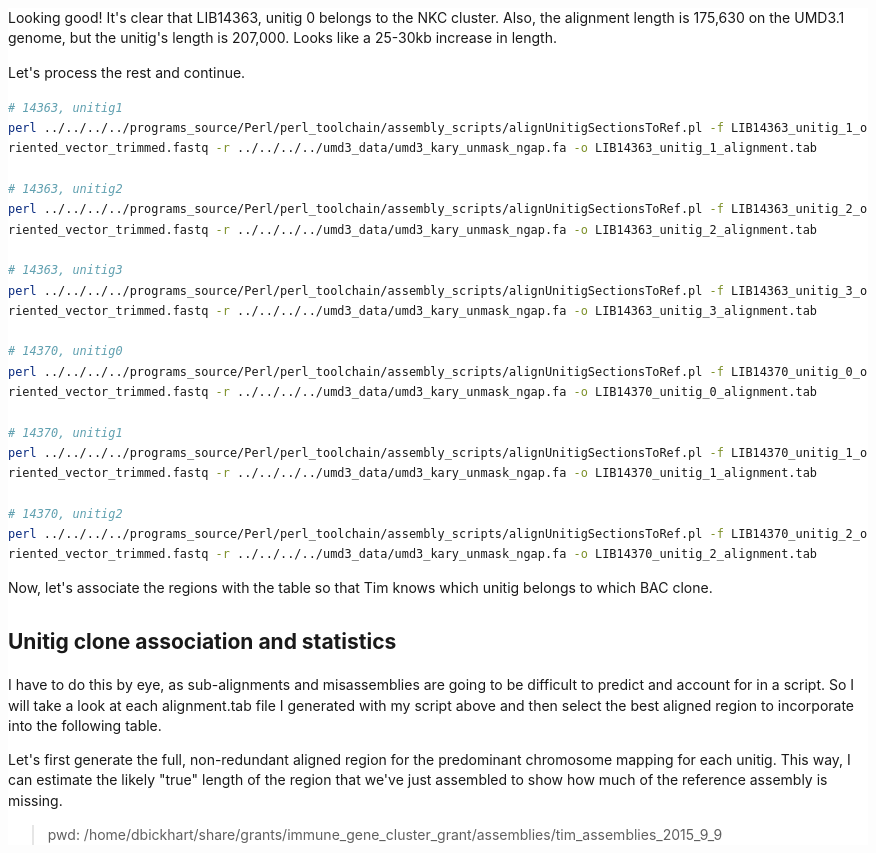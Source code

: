 Looking good! It's clear that LIB14363, unitig 0 belongs to the NKC cluster. Also, the alignment length is 175,630 on the UMD3.1 genome, but the unitig's length is 207,000. Looks like a 25-30kb increase in length.

Let's process the rest and continue.

```bash
# 14363, unitig1
perl ../../../../programs_source/Perl/perl_toolchain/assembly_scripts/alignUnitigSectionsToRef.pl -f LIB14363_unitig_1_oriented_vector_trimmed.fastq -r ../../../../umd3_data/umd3_kary_unmask_ngap.fa -o LIB14363_unitig_1_alignment.tab

# 14363, unitig2
perl ../../../../programs_source/Perl/perl_toolchain/assembly_scripts/alignUnitigSectionsToRef.pl -f LIB14363_unitig_2_oriented_vector_trimmed.fastq -r ../../../../umd3_data/umd3_kary_unmask_ngap.fa -o LIB14363_unitig_2_alignment.tab

# 14363, unitig3
perl ../../../../programs_source/Perl/perl_toolchain/assembly_scripts/alignUnitigSectionsToRef.pl -f LIB14363_unitig_3_oriented_vector_trimmed.fastq -r ../../../../umd3_data/umd3_kary_unmask_ngap.fa -o LIB14363_unitig_3_alignment.tab

# 14370, unitig0
perl ../../../../programs_source/Perl/perl_toolchain/assembly_scripts/alignUnitigSectionsToRef.pl -f LIB14370_unitig_0_oriented_vector_trimmed.fastq -r ../../../../umd3_data/umd3_kary_unmask_ngap.fa -o LIB14370_unitig_0_alignment.tab

# 14370, unitig1
perl ../../../../programs_source/Perl/perl_toolchain/assembly_scripts/alignUnitigSectionsToRef.pl -f LIB14370_unitig_1_oriented_vector_trimmed.fastq -r ../../../../umd3_data/umd3_kary_unmask_ngap.fa -o LIB14370_unitig_1_alignment.tab

# 14370, unitig2
perl ../../../../programs_source/Perl/perl_toolchain/assembly_scripts/alignUnitigSectionsToRef.pl -f LIB14370_unitig_2_oriented_vector_trimmed.fastq -r ../../../../umd3_data/umd3_kary_unmask_ngap.fa -o LIB14370_unitig_2_alignment.tab
```

Now, let's associate the regions with the table so that Tim knows which unitig belongs to which BAC clone.

<a name="unitigassoc"></a>
## Unitig clone association and statistics

I have to do this by eye, as sub-alignments and misassemblies are going to be difficult to predict and account for in a script. So I will take a look at each alignment.tab file I generated with my script above and then select the best aligned region to incorporate into the following table.

Let's first generate the full, non-redundant aligned region for the predominant chromosome mapping for each unitig. This way, I can estimate the likely "true" length of the region that we've just assembled to show how much of the reference assembly is missing.

> pwd: /home/dbickhart/share/grants/immune_gene_cluster_grant/assemblies/tim_assemblies_2015_9_9
